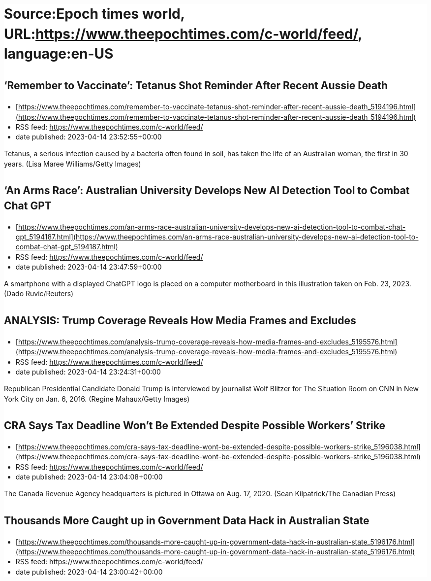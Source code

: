 # Source:Epoch times world, URL:https://www.theepochtimes.com/c-world/feed/, language:en-US

## ‘Remember to Vaccinate’: Tetanus Shot Reminder After Recent Aussie Death
 - [https://www.theepochtimes.com/remember-to-vaccinate-tetanus-shot-reminder-after-recent-aussie-death_5194196.html](https://www.theepochtimes.com/remember-to-vaccinate-tetanus-shot-reminder-after-recent-aussie-death_5194196.html)
 - RSS feed: https://www.theepochtimes.com/c-world/feed/
 - date published: 2023-04-14 23:52:55+00:00

Tetanus, a serious infection caused by a bacteria often found in soil, has taken the life of an Australian woman, the first in 30 years. (Lisa Maree Williams/Getty Images)

## ‘An Arms Race’: Australian University Develops New AI Detection Tool to Combat Chat GPT
 - [https://www.theepochtimes.com/an-arms-race-australian-university-develops-new-ai-detection-tool-to-combat-chat-gpt_5194187.html](https://www.theepochtimes.com/an-arms-race-australian-university-develops-new-ai-detection-tool-to-combat-chat-gpt_5194187.html)
 - RSS feed: https://www.theepochtimes.com/c-world/feed/
 - date published: 2023-04-14 23:47:59+00:00

A smartphone with a displayed ChatGPT logo is placed on a computer motherboard in this illustration taken on Feb. 23, 2023. (Dado Ruvic/Reuters)

## ANALYSIS: Trump Coverage Reveals How Media Frames and Excludes
 - [https://www.theepochtimes.com/analysis-trump-coverage-reveals-how-media-frames-and-excludes_5195576.html](https://www.theepochtimes.com/analysis-trump-coverage-reveals-how-media-frames-and-excludes_5195576.html)
 - RSS feed: https://www.theepochtimes.com/c-world/feed/
 - date published: 2023-04-14 23:24:31+00:00

Republican Presidential Candidate Donald Trump is interviewed by journalist Wolf Blitzer for The Situation Room on CNN in New York City on Jan. 6, 2016. (Regine Mahaux/Getty Images)

## CRA Says Tax Deadline Won’t Be Extended Despite Possible Workers’ Strike
 - [https://www.theepochtimes.com/cra-says-tax-deadline-wont-be-extended-despite-possible-workers-strike_5196038.html](https://www.theepochtimes.com/cra-says-tax-deadline-wont-be-extended-despite-possible-workers-strike_5196038.html)
 - RSS feed: https://www.theepochtimes.com/c-world/feed/
 - date published: 2023-04-14 23:04:08+00:00

The Canada Revenue Agency headquarters is pictured in Ottawa on Aug. 17, 2020. (Sean Kilpatrick/The Canadian Press)

## Thousands More Caught up in Government Data Hack in Australian State
 - [https://www.theepochtimes.com/thousands-more-caught-up-in-government-data-hack-in-australian-state_5196176.html](https://www.theepochtimes.com/thousands-more-caught-up-in-government-data-hack-in-australian-state_5196176.html)
 - RSS feed: https://www.theepochtimes.com/c-world/feed/
 - date published: 2023-04-14 23:00:42+00:00
